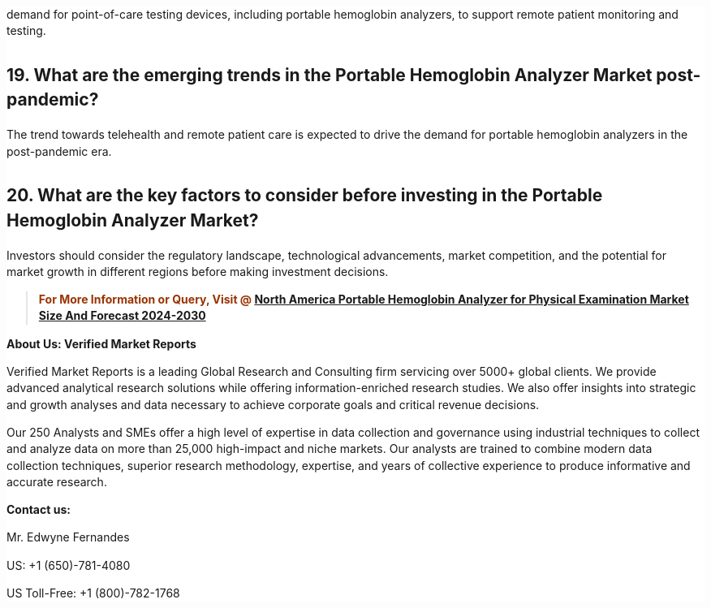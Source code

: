 demand for point-of-care testing devices, including portable hemoglobin analyzers, to support remote patient monitoring and testing.</p><h2>19. What are the emerging trends in the Portable Hemoglobin Analyzer Market post-pandemic?</div><div></h2><p>The trend towards telehealth and remote patient care is expected to drive the demand for portable hemoglobin analyzers in the post-pandemic era.</p><h2>20. What are the key factors to consider before investing in the Portable Hemoglobin Analyzer Market?</div><div></h2><p>Investors should consider the regulatory landscape, technological advancements, market competition, and the potential for market growth in different regions before making investment decisions.</p></body></html></p><blockquote><p><span style="color: #993300;"><strong>For More Information or Query, Visit @ <a href="https://www.verifiedmarketreports.com/product/portable-hemoglobin-analyzer-for-physical-examination-market/">North America Portable Hemoglobin Analyzer for Physical Examination Market Size And Forecast 2024-2030</a></strong></span></p></blockquote><p><strong>About Us: Verified Market Reports</strong></p><p>Verified Market Reports is a leading Global Research and Consulting firm servicing over 5000+ global clients. We provide advanced analytical research solutions while offering information-enriched research studies. We also offer insights into strategic and growth analyses and data necessary to achieve corporate goals and critical revenue decisions.</p><p>Our 250 Analysts and SMEs offer a high level of expertise in data collection and governance using industrial techniques to collect and analyze data on more than 25,000 high-impact and niche markets. Our analysts are trained to combine modern data collection techniques, superior research methodology, expertise, and years of collective experience to produce informative and accurate research.</p><p><strong>Contact us:</strong></p><p>Mr. Edwyne Fernandes</p><p>US: +1 (650)-781-4080</p><p>US Toll-Free: +1 (800)-782-1768</p>
